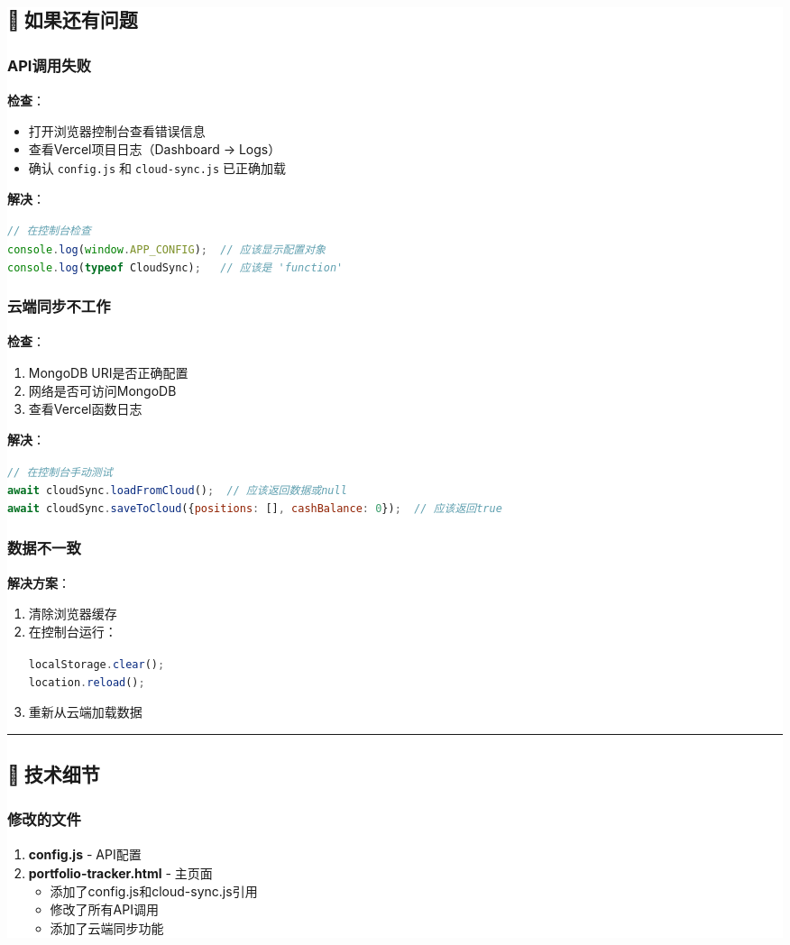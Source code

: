 
## 🐛 如果还有问题

### API调用失败

**检查**：
- 打开浏览器控制台查看错误信息
- 查看Vercel项目日志（Dashboard → Logs）
- 确认 `config.js` 和 `cloud-sync.js` 已正确加载

**解决**：
```javascript
// 在控制台检查
console.log(window.APP_CONFIG);  // 应该显示配置对象
console.log(typeof CloudSync);   // 应该是 'function'
```

### 云端同步不工作

**检查**：
1. MongoDB URI是否正确配置
2. 网络是否可访问MongoDB
3. 查看Vercel函数日志

**解决**：
```javascript
// 在控制台手动测试
await cloudSync.loadFromCloud();  // 应该返回数据或null
await cloudSync.saveToCloud({positions: [], cashBalance: 0});  // 应该返回true
```

### 数据不一致

**解决方案**：
1. 清除浏览器缓存
2. 在控制台运行：
   ```javascript
   localStorage.clear();
   location.reload();
   ```
3. 重新从云端加载数据

---

## 📝 技术细节

### 修改的文件

1. **config.js** - API配置
2. **portfolio-tracker.html** - 主页面
   - 添加了config.js和cloud-sync.js引用
   - 修改了所有API调用
   - 添加了云端同步功能
